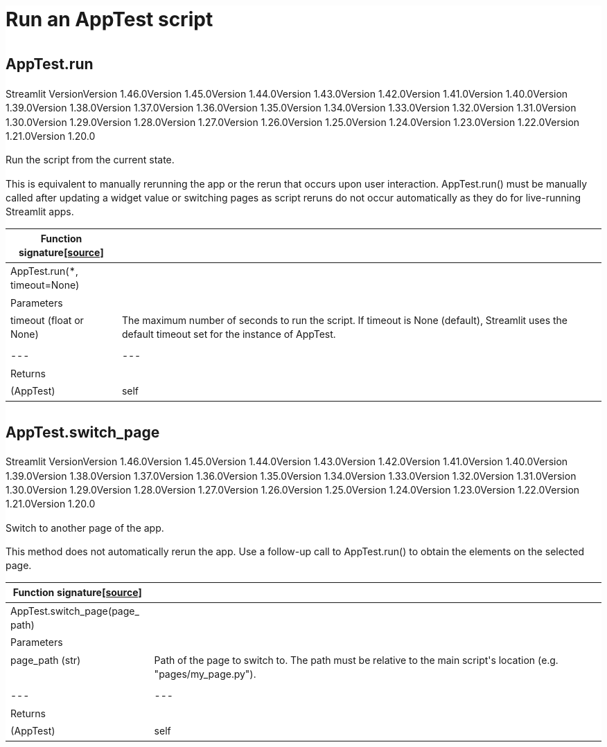 Run an AppTest script
=====================

AppTest.run
-----------

Streamlit VersionVersion 1.46.0Version 1.45.0Version 1.44.0Version 1.43.0Version 1.42.0Version 1.41.0Version 1.40.0Version 1.39.0Version 1.38.0Version 1.37.0Version 1.36.0Version 1.35.0Version 1.34.0Version 1.33.0Version 1.32.0Version 1.31.0Version 1.30.0Version 1.29.0Version 1.28.0Version 1.27.0Version 1.26.0Version 1.25.0Version 1.24.0Version 1.23.0Version 1.22.0Version 1.21.0Version 1.20.0

Run the script from the current state.

This is equivalent to manually rerunning the app or the rerun that
occurs upon user interaction. AppTest.run() must be manually called
after updating a widget value or switching pages as script reruns do
not occur automatically as they do for live-running Streamlit apps.

| Function signature[[source]](https://github.com/streamlit/streamlit/blob/1.46.0/lib/streamlit/testing/v1/app_test.py#L372 "View st.run source code on GitHub") | |
| --- | --- |
| AppTest.run(\*, timeout=None) | |
| Parameters | |
| timeout (float or None) | The maximum number of seconds to run the script. If timeout is None (default), Streamlit uses the default timeout set for the instance of AppTest. |
|  |  |
| --- | --- |
| Returns | |
| (AppTest) | self |

AppTest.switch\_page
--------------------

Streamlit VersionVersion 1.46.0Version 1.45.0Version 1.44.0Version 1.43.0Version 1.42.0Version 1.41.0Version 1.40.0Version 1.39.0Version 1.38.0Version 1.37.0Version 1.36.0Version 1.35.0Version 1.34.0Version 1.33.0Version 1.32.0Version 1.31.0Version 1.30.0Version 1.29.0Version 1.28.0Version 1.27.0Version 1.26.0Version 1.25.0Version 1.24.0Version 1.23.0Version 1.22.0Version 1.21.0Version 1.20.0

Switch to another page of the app.

This method does not automatically rerun the app. Use a follow-up call
to AppTest.run() to obtain the elements on the selected page.

| Function signature[[source]](https://github.com/streamlit/streamlit/blob/1.46.0/lib/streamlit/testing/v1/app_test.py#L395 "View st.switch_page source code on GitHub") | |
| --- | --- |
| AppTest.switch\_page(page\_path) | |
| Parameters | |
| page\_path (str) | Path of the page to switch to. The path must be relative to the main script's location (e.g. "pages/my\_page.py"). |
|  |  |
| --- | --- |
| Returns | |
| (AppTest) | self |
